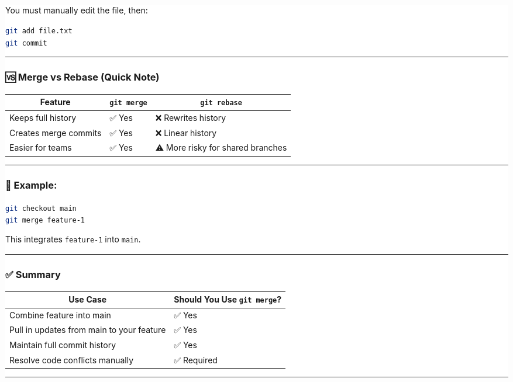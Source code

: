 You must manually edit the file, then:

```bash
git add file.txt
git commit
```

---

### 🆚 Merge vs Rebase (Quick Note)

| Feature               | `git merge` | `git rebase`                      |
| --------------------- | ----------- | --------------------------------- |
| Keeps full history    | ✅ Yes       | ❌ Rewrites history                |
| Creates merge commits | ✅ Yes       | ❌ Linear history                  |
| Easier for teams      | ✅ Yes       | ⚠️ More risky for shared branches |

---

### 🧪 Example:

```bash
git checkout main
git merge feature-1
```

This integrates `feature-1` into `main`.

---

### ✅ Summary

| Use Case                                  | Should You Use `git merge`? |
| ----------------------------------------- | --------------------------- |
| Combine feature into main                 | ✅ Yes                       |
| Pull in updates from main to your feature | ✅ Yes                       |
| Maintain full commit history              | ✅ Yes                       |
| Resolve code conflicts manually           | ✅ Required                  |

---




